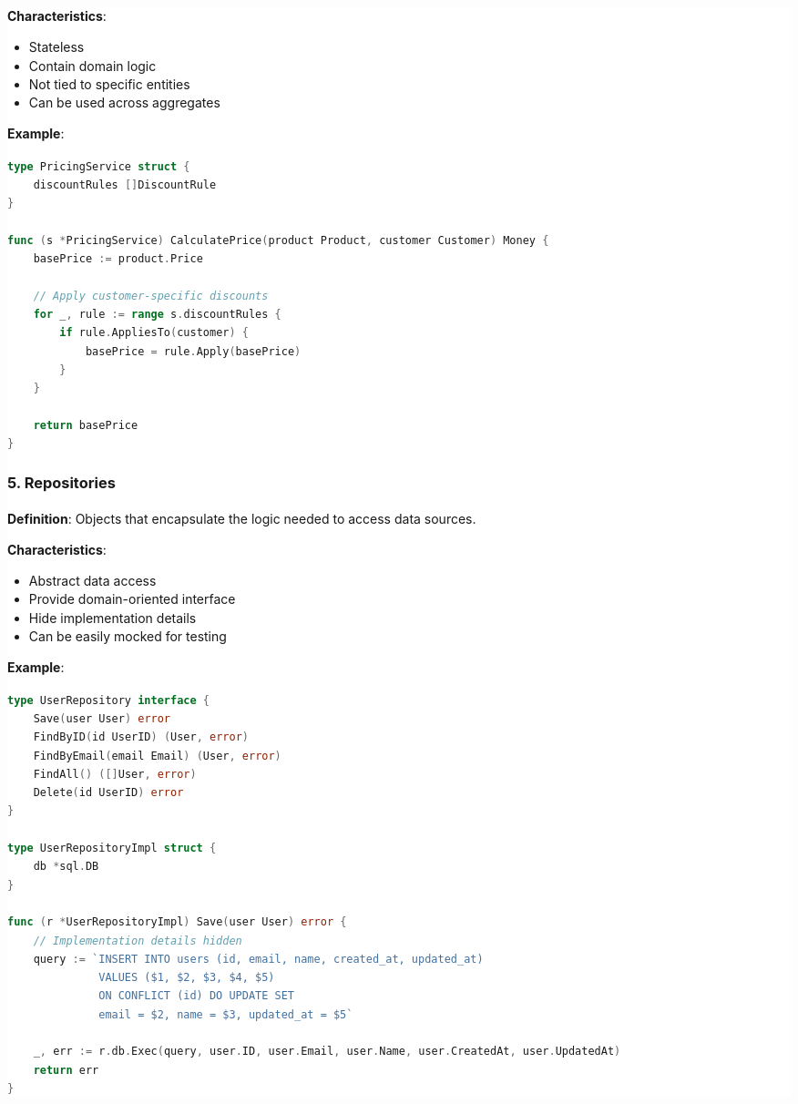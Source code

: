 **Characteristics**:
- Stateless
- Contain domain logic
- Not tied to specific entities
- Can be used across aggregates

**Example**:
```go
type PricingService struct {
    discountRules []DiscountRule
}

func (s *PricingService) CalculatePrice(product Product, customer Customer) Money {
    basePrice := product.Price
    
    // Apply customer-specific discounts
    for _, rule := range s.discountRules {
        if rule.AppliesTo(customer) {
            basePrice = rule.Apply(basePrice)
        }
    }
    
    return basePrice
}
```

### 5. Repositories
**Definition**: Objects that encapsulate the logic needed to access data sources.

**Characteristics**:
- Abstract data access
- Provide domain-oriented interface
- Hide implementation details
- Can be easily mocked for testing

**Example**:
```go
type UserRepository interface {
    Save(user User) error
    FindByID(id UserID) (User, error)
    FindByEmail(email Email) (User, error)
    FindAll() ([]User, error)
    Delete(id UserID) error
}

type UserRepositoryImpl struct {
    db *sql.DB
}

func (r *UserRepositoryImpl) Save(user User) error {
    // Implementation details hidden
    query := `INSERT INTO users (id, email, name, created_at, updated_at) 
              VALUES ($1, $2, $3, $4, $5) 
              ON CONFLICT (id) DO UPDATE SET 
              email = $2, name = $3, updated_at = $5`
    
    _, err := r.db.Exec(query, user.ID, user.Email, user.Name, user.CreatedAt, user.UpdatedAt)
    return err
}
```

